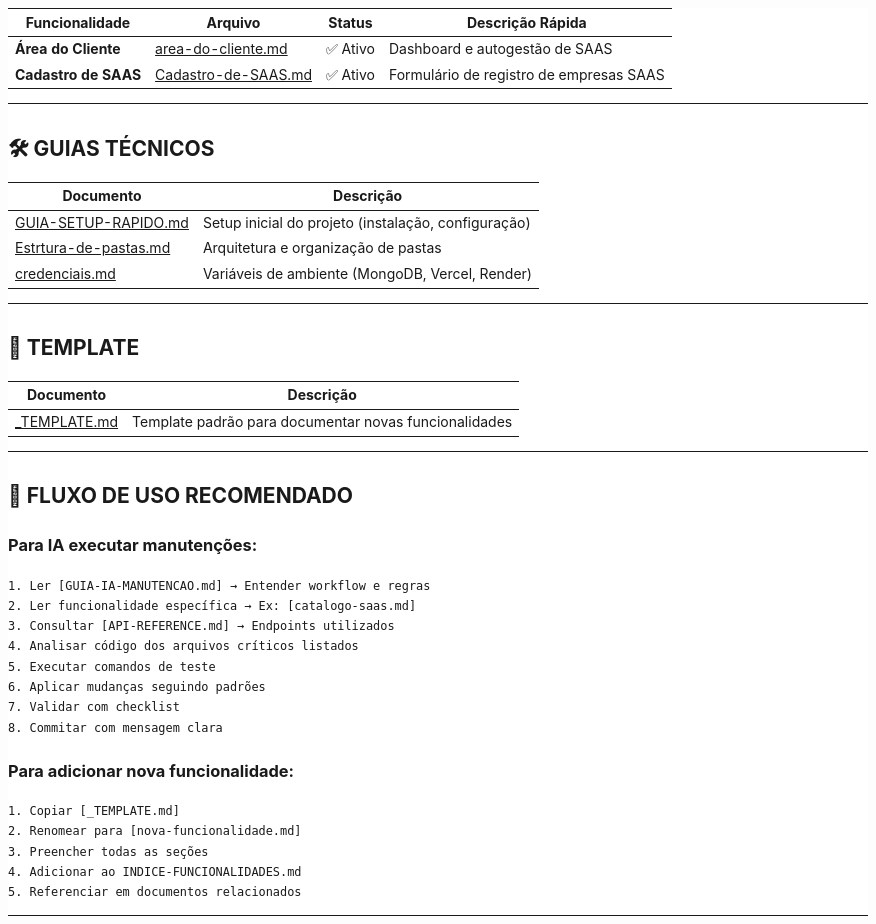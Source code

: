| Funcionalidade | Arquivo | Status | Descrição Rápida |
|----------------|---------|--------|-------------------|
| **Área do Cliente** | [area-do-cliente.md](./funcionalidades/area-do-cliente.md) | ✅ Ativo | Dashboard e autogestão de SAAS |
| **Cadastro de SAAS** | [Cadastro-de-SAAS.md](./funcionalidades/Cadastro-de-SAAS.md) | ✅ Ativo | Formulário de registro de empresas SAAS |

---

## 🛠️ GUIAS TÉCNICOS

| Documento | Descrição |
|-----------|-----------|
| [GUIA-SETUP-RAPIDO.md](./GUIA-SETUP-RAPIDO.md) | Setup inicial do projeto (instalação, configuração) |
| [Estrtura-de-pastas.md](./Estrtura-de-pastas.md) | Arquitetura e organização de pastas |
| [credenciais.md](./credenciais.md) | Variáveis de ambiente (MongoDB, Vercel, Render) |

---

## 📖 TEMPLATE

| Documento | Descrição |
|-----------|-----------|
| [_TEMPLATE.md](./funcionalidades/_TEMPLATE.md) | Template padrão para documentar novas funcionalidades |

---

## 🔄 FLUXO DE USO RECOMENDADO

### Para IA executar manutenções:

```
1. Ler [GUIA-IA-MANUTENCAO.md] → Entender workflow e regras
2. Ler funcionalidade específica → Ex: [catalogo-saas.md]
3. Consultar [API-REFERENCE.md] → Endpoints utilizados
4. Analisar código dos arquivos críticos listados
5. Executar comandos de teste
6. Aplicar mudanças seguindo padrões
7. Validar com checklist
8. Commitar com mensagem clara
```

### Para adicionar nova funcionalidade:

```
1. Copiar [_TEMPLATE.md]
2. Renomear para [nova-funcionalidade.md]
3. Preencher todas as seções
4. Adicionar ao INDICE-FUNCIONALIDADES.md
5. Referenciar em documentos relacionados
```

---